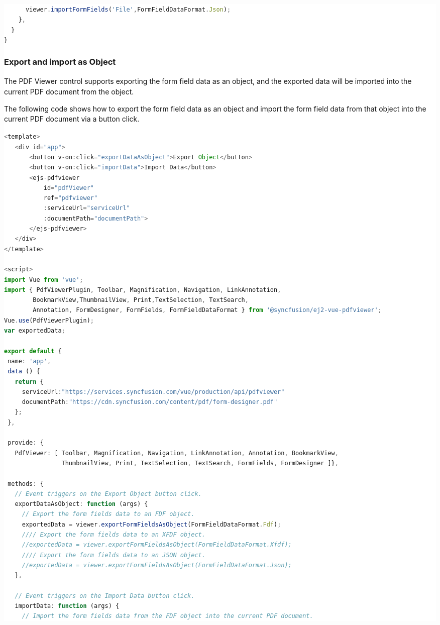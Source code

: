 ```ts
      viewer.importFormFields('File',FormFieldDataFormat.Json);
    },
  }
}

```
### Export and import as Object

The PDF Viewer control supports exporting the form field data as an object, and the exported data will be imported into the current PDF document from the object.

The following code shows how to export the form field data as an object and import the form field data from that object into the current PDF document via a button click.

 ```ts
<template>
    <div id="app">
        <button v-on:click="exportDataAsObject">Export Object</button>
        <button v-on:click="importData">Import Data</button>
        <ejs-pdfviewer
            id="pdfViewer"
            ref="pdfviewer"
            :serviceUrl="serviceUrl"
            :documentPath="documentPath">
        </ejs-pdfviewer>
    </div>
</template>

<script>
import Vue from 'vue';
import { PdfViewerPlugin, Toolbar, Magnification, Navigation, LinkAnnotation, 
         BookmarkView,ThumbnailView, Print,TextSelection, TextSearch, 
         Annotation, FormDesigner, FormFields, FormFieldDataFormat } from '@syncfusion/ej2-vue-pdfviewer';
Vue.use(PdfViewerPlugin);
var exportedData;

export default {
  name: 'app',
  data () {
    return {
      serviceUrl:"https://services.syncfusion.com/vue/production/api/pdfviewer"
      documentPath:"https://cdn.syncfusion.com/content/pdf/form-designer.pdf"
    };
  },

  provide: {
    PdfViewer: [ Toolbar, Magnification, Navigation, LinkAnnotation, Annotation, BookmarkView,
                 ThumbnailView, Print, TextSelection, TextSearch, FormFields, FormDesigner ]},

  methods: {
    // Event triggers on the Export Object button click.
    exportDataAsObject: function (args) {
      // Export the form fields data to an FDF object.
      exportedData = viewer.exportFormFieldsAsObject(FormFieldDataFormat.Fdf);
      //// Export the form fields data to an XFDF object.
      //exportedData = viewer.exportFormFieldsAsObject(FormFieldDataFormat.Xfdf);
      //// Export the form fields data to an JSON object.
      //exportedData = viewer.exportFormFieldsAsObject(FormFieldDataFormat.Json);
    },

    // Event triggers on the Import Data button click.
    importData: function (args) {
      // Import the form fields data from the FDF object into the current PDF document.
 ```